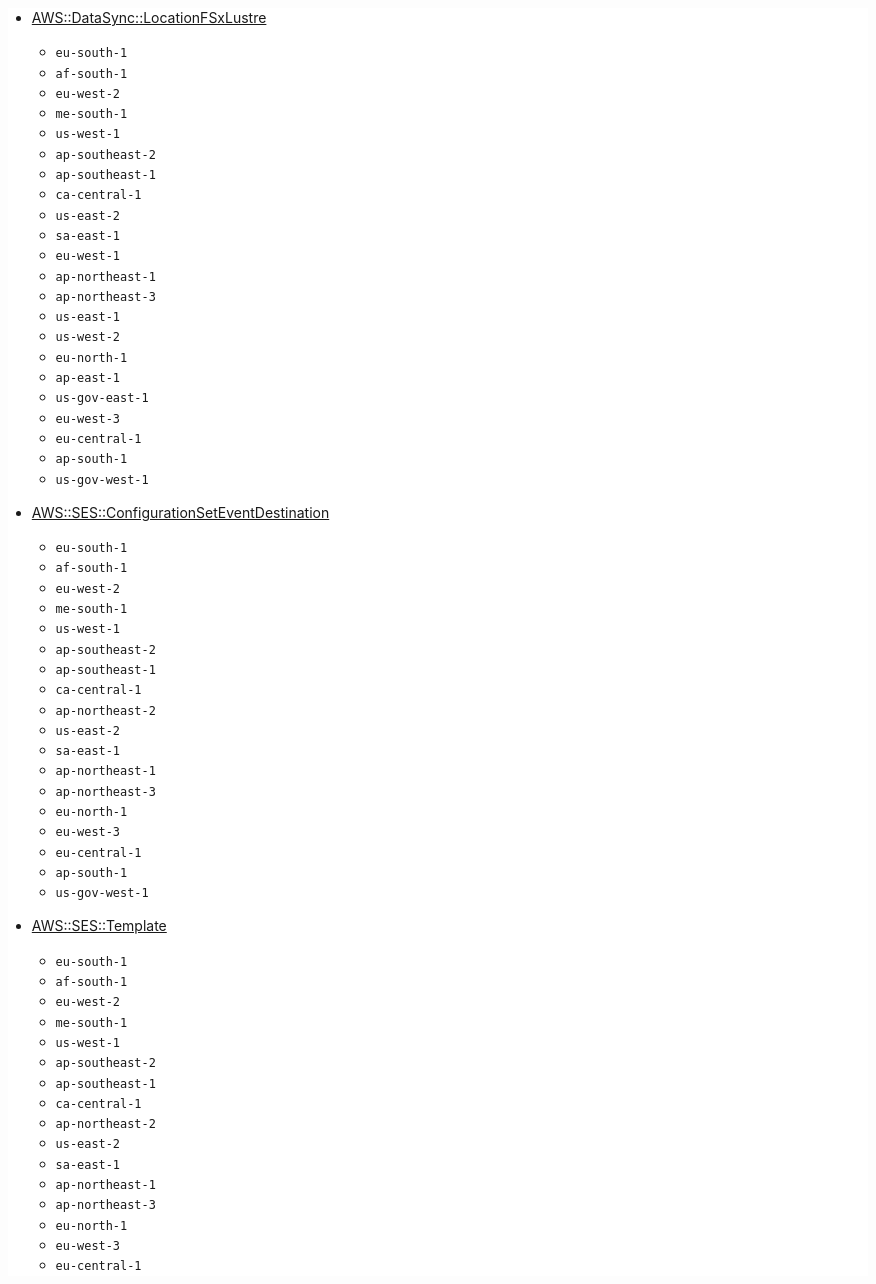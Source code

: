 - [AWS::DataSync::LocationFSxLustre](http://docs.aws.amazon.com/AWSCloudFormation/latest/UserGuide/aws-resource-datasync-locationfsxlustre.html)
  - `eu-south-1`
  - `af-south-1`
  - `eu-west-2`
  - `me-south-1`
  - `us-west-1`
  - `ap-southeast-2`
  - `ap-southeast-1`
  - `ca-central-1`
  - `us-east-2`
  - `sa-east-1`
  - `eu-west-1`
  - `ap-northeast-1`
  - `ap-northeast-3`
  - `us-east-1`
  - `us-west-2`
  - `eu-north-1`
  - `ap-east-1`
  - `us-gov-east-1`
  - `eu-west-3`
  - `eu-central-1`
  - `ap-south-1`
  - `us-gov-west-1`

- [AWS::SES::ConfigurationSetEventDestination](http://docs.aws.amazon.com/AWSCloudFormation/latest/UserGuide/aws-resource-ses-configurationseteventdestination.html)
  - `eu-south-1`
  - `af-south-1`
  - `eu-west-2`
  - `me-south-1`
  - `us-west-1`
  - `ap-southeast-2`
  - `ap-southeast-1`
  - `ca-central-1`
  - `ap-northeast-2`
  - `us-east-2`
  - `sa-east-1`
  - `ap-northeast-1`
  - `ap-northeast-3`
  - `eu-north-1`
  - `eu-west-3`
  - `eu-central-1`
  - `ap-south-1`
  - `us-gov-west-1`

- [AWS::SES::Template](http://docs.aws.amazon.com/AWSCloudFormation/latest/UserGuide/aws-resource-ses-template.html)
  - `eu-south-1`
  - `af-south-1`
  - `eu-west-2`
  - `me-south-1`
  - `us-west-1`
  - `ap-southeast-2`
  - `ap-southeast-1`
  - `ca-central-1`
  - `ap-northeast-2`
  - `us-east-2`
  - `sa-east-1`
  - `ap-northeast-1`
  - `ap-northeast-3`
  - `eu-north-1`
  - `eu-west-3`
  - `eu-central-1`